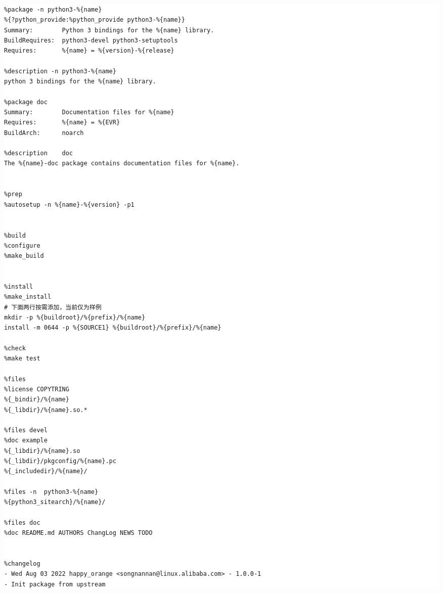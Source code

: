 ```
%package -n python3-%{name}
%{?python_provide:%python_provide python3-%{name}}
Summary:        Python 3 bindings for the %{name} library.
BuildRequires:  python3-devel python3-setuptools
Requires:       %{name} = %{version}-%{release}

%description -n python3-%{name}
python 3 bindings for the %{name} library.

%package doc
Summary:        Documentation files for %{name}
Requires:       %{name} = %{EVR}
BuildArch:      noarch

%description    doc
The %{name}-doc package contains documentation files for %{name}.


%prep
%autosetup -n %{name}-%{version} -p1


%build
%configure
%make_build


%install
%make_install
# 下面两行按需添加，当前仅为样例
mkdir -p %{buildroot}/%{prefix}/%{name}
install -m 0644 -p %{SOURCE1} %{buildroot}/%{prefix}/%{name}

%check
%make test 

%files
%license COPYTRING
%{_bindir}/%{name}
%{_libdir}/%{name}.so.*

%files devel
%doc example
%{_libdir}/%{name}.so
%{_libdir}/pkgconfig/%{name}.pc
%{_includedir}/%{name}/

%files -n  python3-%{name}
%{python3_sitearch}/%{name}/

%files doc
%doc README.md AUTHORS ChangLog NEWS TODO


%changelog
- Wed Aug 03 2022 happy_orange <songnannan@linux.alibaba.com> - 1.0.0-1
- Init package from upstream
```
